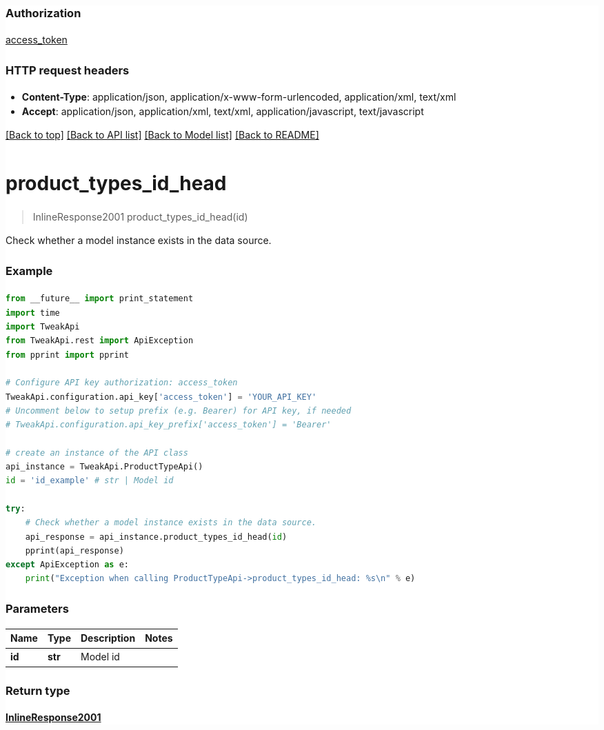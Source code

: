 ### Authorization

[access_token](../README.md#access_token)

### HTTP request headers

 - **Content-Type**: application/json, application/x-www-form-urlencoded, application/xml, text/xml
 - **Accept**: application/json, application/xml, text/xml, application/javascript, text/javascript

[[Back to top]](#) [[Back to API list]](../README.md#documentation-for-api-endpoints) [[Back to Model list]](../README.md#documentation-for-models) [[Back to README]](../README.md)

# **product_types_id_head**
> InlineResponse2001 product_types_id_head(id)

Check whether a model instance exists in the data source.

### Example 
```python
from __future__ import print_statement
import time
import TweakApi
from TweakApi.rest import ApiException
from pprint import pprint

# Configure API key authorization: access_token
TweakApi.configuration.api_key['access_token'] = 'YOUR_API_KEY'
# Uncomment below to setup prefix (e.g. Bearer) for API key, if needed
# TweakApi.configuration.api_key_prefix['access_token'] = 'Bearer'

# create an instance of the API class
api_instance = TweakApi.ProductTypeApi()
id = 'id_example' # str | Model id

try: 
    # Check whether a model instance exists in the data source.
    api_response = api_instance.product_types_id_head(id)
    pprint(api_response)
except ApiException as e:
    print("Exception when calling ProductTypeApi->product_types_id_head: %s\n" % e)
```

### Parameters

Name | Type | Description  | Notes
------------- | ------------- | ------------- | -------------
 **id** | **str**| Model id | 

### Return type

[**InlineResponse2001**](InlineResponse2001.md)

